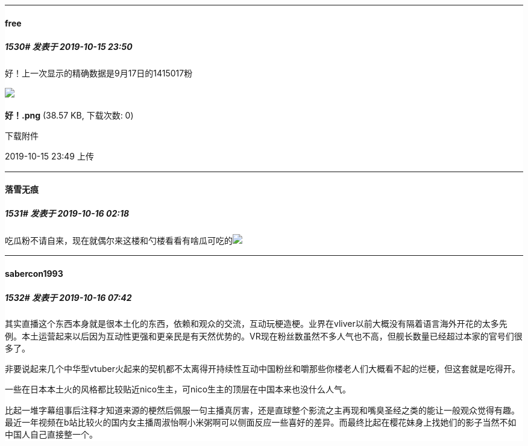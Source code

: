 




-----

####  free  
##### 1530#       发表于 2019-10-15 23:50




好！上一次显示的精确数据是9月17日的1415017粉



<img src="https://img.saraba1st.com/forum/201910/15/234953y7999k9e6696z3bt.png" referrerpolicy="no-referrer">


<strong>好！.png</strong> (38.57 KB, 下载次数: 0)

下载附件

2019-10-15 23:49 上传













-----

####  落雪无痕  
##### 1531#       发表于 2019-10-16 02:18




吃瓜粉不请自来，现在就偶尔来这楼和勺楼看看有啥瓜可吃的<img src="https://static.saraba1st.com/image/smiley/face2017/067.png" referrerpolicy="no-referrer">







-----

####  sabercon1993  
##### 1532#       发表于 2019-10-16 07:42




其实直播这个东西本身就是很本土化的东西，依赖和观众的交流，互动玩梗造梗。业界在vliver以前大概没有隔着语言海外开花的太多先例。本土运营起来以后因为互动性更强和更亲民是有天然优势的。VR现在粉丝数虽然不多人气也不高，但舰长数量已经超过本家的官号们很多了。

非要说起来几个中华型vtuber火起来的契机都不太离得开持续性互动中国粉丝和嚼那些你楼老人们大概看不起的烂梗，但这套就是吃得开。 

一些在日本本土火的风格都比较贴近nico生主，可nico生主的顶层在中国本来也没什么人气。

比起一堆字幕组事后注释才知道来源的梗然后佩服一句主播真厉害，还是直球整个影流之主再现和嘴臭圣经之类的能让一般观众觉得有趣。最近一年视频在b站比较火的国内女主播周淑怡啊小米粥啊可以侧面反应一些喜好的差异。而最终比起在樱花妹身上找她们的影子当然不如中国人自己直接整一个。
